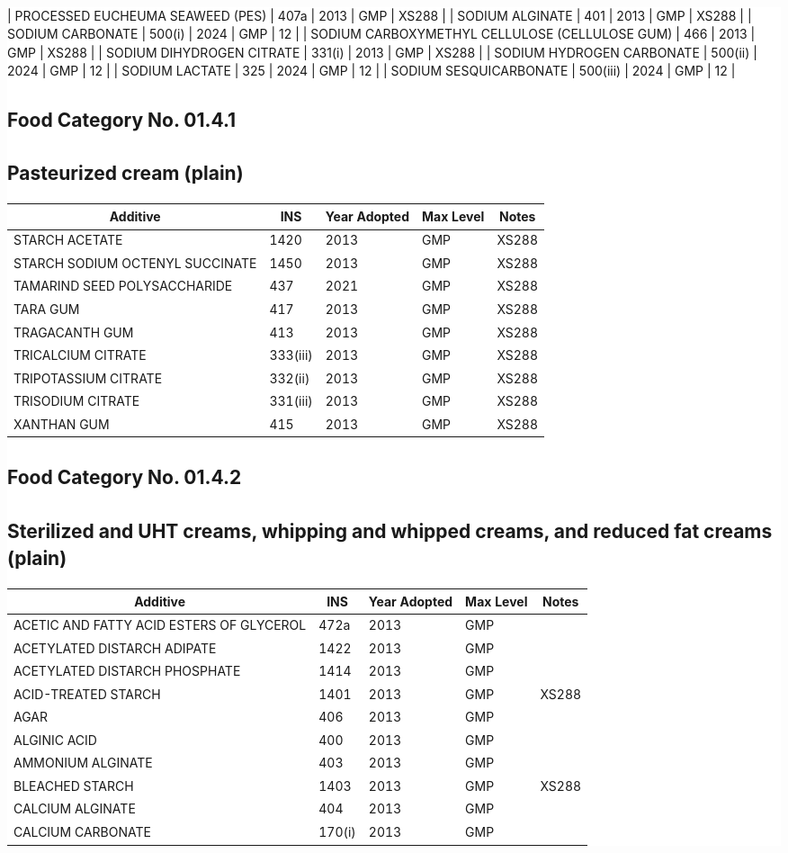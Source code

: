| PROCESSED EUCHEUMA SEAWEED (PES)               | 407a     |           2013 | GMP         | XS288   |
| SODIUM ALGINATE                                | 401      |           2013 | GMP         | XS288   |
| SODIUM CARBONATE                               | 500(i)   |           2024 | GMP         | 12      |
| SODIUM CARBOXYMETHYL CELLULOSE (CELLULOSE GUM) | 466      |           2013 | GMP         | XS288   |
| SODIUM DIHYDROGEN CITRATE                      | 331(i)   |           2013 | GMP         | XS288   |
| SODIUM HYDROGEN CARBONATE                      | 500(ii)  |           2024 | GMP         | 12      |
| SODIUM LACTATE                                 | 325      |           2024 | GMP         | 12      |
| SODIUM SESQUICARBONATE                         | 500(iii) |           2024 | GMP         | 12      |

## Food Category No. 01.4.1

## Pasteurized cream (plain)

| Additive                        | INS      |   Year Adopted | Max Level   | Notes   |
|---------------------------------|----------|----------------|-------------|---------|
| STARCH ACETATE                  | 1420     |           2013 | GMP         | XS288   |
| STARCH SODIUM OCTENYL SUCCINATE | 1450     |           2013 | GMP         | XS288   |
| TAMARIND SEED POLYSACCHARIDE    | 437      |           2021 | GMP         | XS288   |
| TARA GUM                        | 417      |           2013 | GMP         | XS288   |
| TRAGACANTH GUM                  | 413      |           2013 | GMP         | XS288   |
| TRICALCIUM CITRATE              | 333(iii) |           2013 | GMP         | XS288   |
| TRIPOTASSIUM CITRATE            | 332(ii)  |           2013 | GMP         | XS288   |
| TRISODIUM CITRATE               | 331(iii) |           2013 | GMP         | XS288   |
| XANTHAN GUM                     | 415      |           2013 | GMP         | XS288   |

## Food Category No. 01.4.2

## Sterilized and UHT creams, whipping and whipped creams, and reduced fat creams (plain)

| Additive                                           | INS    |   Year Adopted | Max Level   | Notes    |
|----------------------------------------------------|--------|----------------|-------------|----------|
| ACETIC AND FATTY ACID ESTERS OF GLYCEROL           | 472a   |           2013 | GMP         |          |
| ACETYLATED DISTARCH ADIPATE                        | 1422   |           2013 | GMP         |          |
| ACETYLATED DISTARCH PHOSPHATE                      | 1414   |           2013 | GMP         |          |
| ACID-TREATED STARCH                                | 1401   |           2013 | GMP         | XS288    |
| AGAR                                               | 406    |           2013 | GMP         |          |
| ALGINIC ACID                                       | 400    |           2013 | GMP         |          |
| AMMONIUM ALGINATE                                  | 403    |           2013 | GMP         |          |
| BLEACHED STARCH                                    | 1403   |           2013 | GMP         | XS288    |
| CALCIUM ALGINATE                                   | 404    |           2013 | GMP         |          |
| CALCIUM CARBONATE                                  | 170(i) |           2013 | GMP         |          |